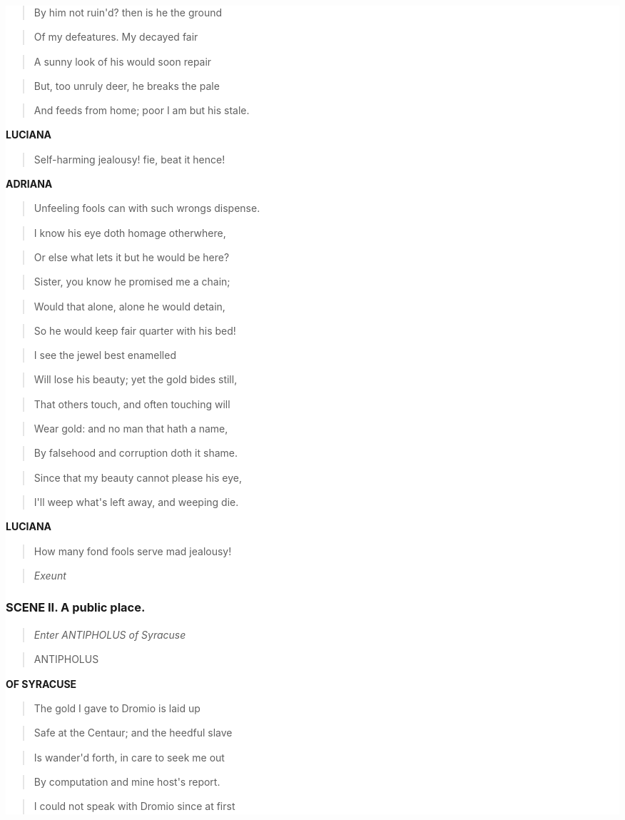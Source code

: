 > By him not ruin'd? then is he the ground  

> Of my defeatures. My decayed fair  

> A sunny look of his would soon repair  

> But, too unruly deer, he breaks the pale  

> And feeds from home; poor I am but his stale.  

**LUCIANA**

> Self-harming jealousy! fie, beat it hence!  

**ADRIANA**

> Unfeeling fools can with such wrongs dispense.  

> I know his eye doth homage otherwhere,  

> Or else what lets it but he would be here?  

> Sister, you know he promised me a chain;  

> Would that alone, alone he would detain,  

> So he would keep fair quarter with his bed!  

> I see the jewel best enamelled  

> Will lose his beauty; yet the gold bides still,  

> That others touch, and often touching will  

> Wear gold: and no man that hath a name,  

> By falsehood and corruption doth it shame.  

> Since that my beauty cannot please his eye,  

> I'll weep what's left away, and weeping die.  

**LUCIANA**

> How many fond fools serve mad jealousy!  

> *Exeunt*

### SCENE II. A public place.

> *Enter ANTIPHOLUS of Syracuse*

> ANTIPHOLUS  

**OF SYRACUSE**

> The gold I gave to Dromio is laid up  

> Safe at the Centaur; and the heedful slave  

> Is wander'd forth, in care to seek me out  

> By computation and mine host's report.  

> I could not speak with Dromio since at first  
